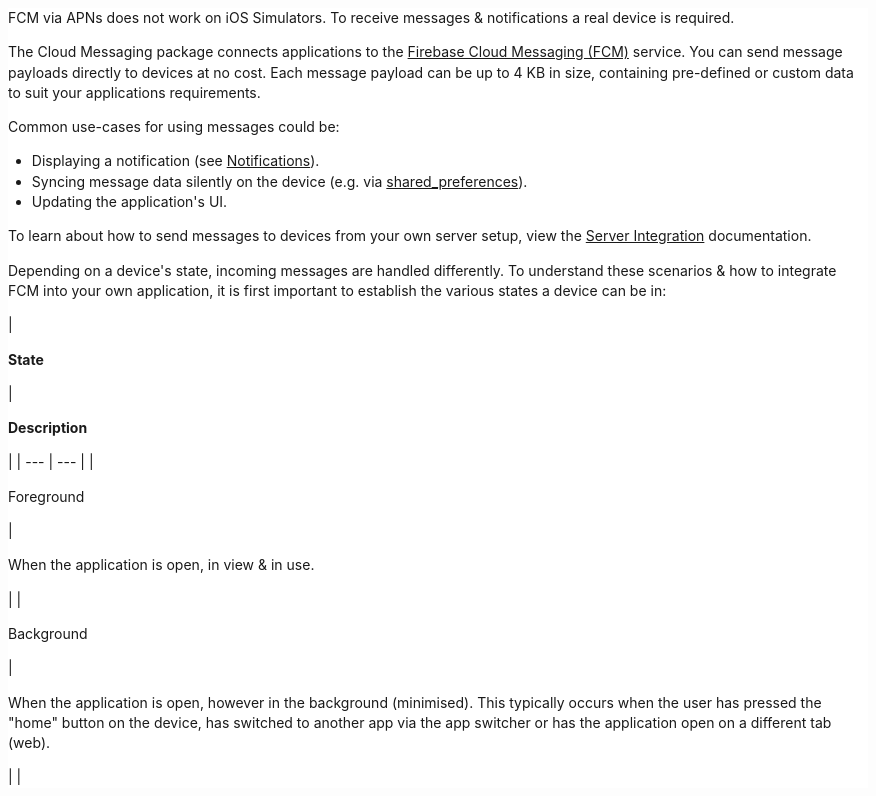 FCM via APNs does not work on iOS Simulators. To receive messages & notifications a real device is required.

The Cloud Messaging package connects applications to the [Firebase Cloud Messaging (FCM)](https://firebase.google.com/docs/cloud-messaging) service. You can send message payloads directly to devices at no cost. Each message payload can be up to 4 KB in size, containing pre-defined or custom data to suit your applications requirements.

Common use-cases for using messages could be:

-   Displaying a notification (see [Notifications](https://firebase.flutter.dev/docs/messaging/notifications)).
-   Syncing message data silently on the device (e.g. via [shared_preferences](https://flutter.dev/docs/cookbook/persistence/key-value)).
-   Updating the application's UI.

To learn about how to send messages to devices from your own server setup, view the [Server Integration](https://firebase.flutter.dev/docs/messaging/server-integration) documentation.

Depending on a device's state, incoming messages are handled differently. To understand these scenarios & how to integrate FCM into your own application, it is first important to establish the various states a device can be in:

|

**State**

 |

**Description**

 |
| --- | --- |
|

Foreground

 |

When the application is open, in view & in use.

 |
|

Background

 |

When the application is open, however in the background (minimised). This typically occurs when the user has pressed the "home" button on the device, has switched to another app via the app switcher or has the application open on a different tab (web).

 |
|
